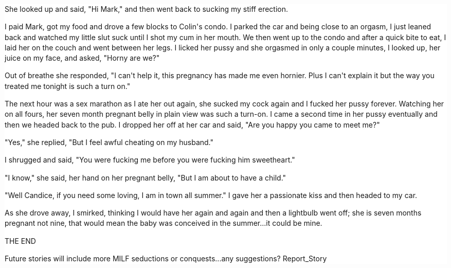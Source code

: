 She looked up and said, "Hi Mark," and then went back to sucking my stiff erection. 

I paid Mark, got my food and drove a few blocks to Colin's condo. I parked the car and being close to an orgasm, I just leaned back and watched my little slut suck until I shot my cum in her mouth. We then went up to the condo and after a quick bite to eat, I laid her on the couch and went between her legs. I licked her pussy and she orgasmed in only a couple minutes, I looked up, her juice on my face, and asked, "Horny are we?" 

Out of breathe she responded, "I can't help it, this pregnancy has made me even hornier. Plus I can't explain it but the way you treated me tonight is such a turn on." 

The next hour was a sex marathon as I ate her out again, she sucked my cock again and I fucked her pussy forever. Watching her on all fours, her seven month pregnant belly in plain view was such a turn-on. I came a second time in her pussy eventually and then we headed back to the pub. I dropped her off at her car and said, "Are you happy you came to meet me?" 

"Yes," she replied, "But I feel awful cheating on my husband." 

I shrugged and said, "You were fucking me before you were fucking him sweetheart." 

"I know," she said, her hand on her pregnant belly, "But I am about to have a child." 

"Well Candice, if you need some loving, I am in town all summer." I gave her a passionate kiss and then headed to my car. 

As she drove away, I smirked, thinking I would have her again and again and then a lightbulb went off; she is seven months pregnant not nine, that would mean the baby was conceived in the summer...it could be mine. 

THE END 

Future stories will include more MILF seductions or conquests...any suggestions? Report_Story 
